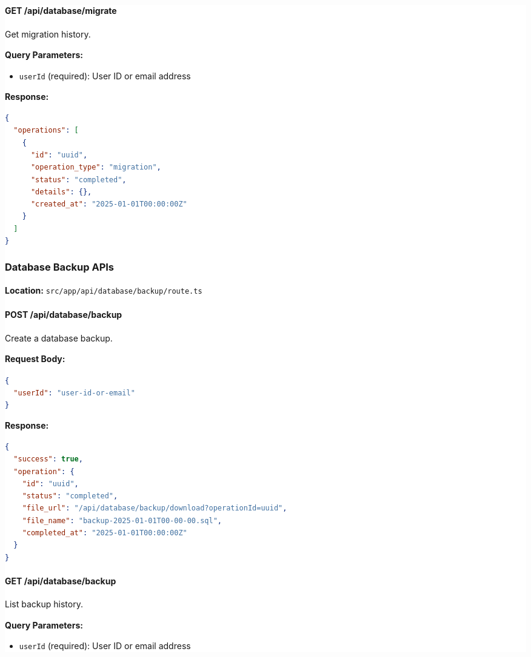 #### GET /api/database/migrate
Get migration history.

**Query Parameters:**
- `userId` (required): User ID or email address

**Response:**
```json
{
  "operations": [
    {
      "id": "uuid",
      "operation_type": "migration",
      "status": "completed",
      "details": {},
      "created_at": "2025-01-01T00:00:00Z"
    }
  ]
}
```

### Database Backup APIs

**Location:** `src/app/api/database/backup/route.ts`

#### POST /api/database/backup
Create a database backup.

**Request Body:**
```json
{
  "userId": "user-id-or-email"
}
```

**Response:**
```json
{
  "success": true,
  "operation": {
    "id": "uuid",
    "status": "completed",
    "file_url": "/api/database/backup/download?operationId=uuid",
    "file_name": "backup-2025-01-01T00-00-00.sql",
    "completed_at": "2025-01-01T00:00:00Z"
  }
}
```

#### GET /api/database/backup
List backup history.

**Query Parameters:**
- `userId` (required): User ID or email address
